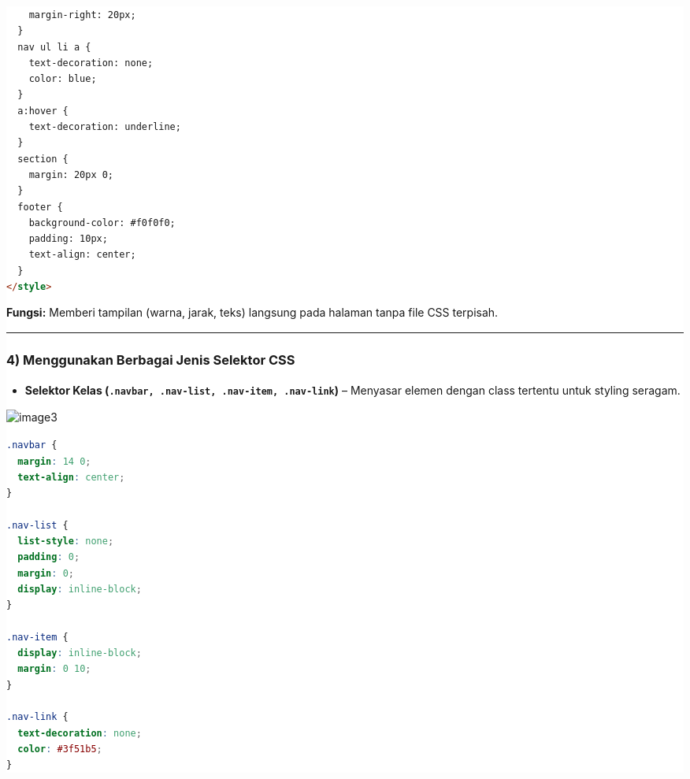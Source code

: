 ```html
    margin-right: 20px;
  }
  nav ul li a {
    text-decoration: none;
    color: blue;
  }
  a:hover {
    text-decoration: underline;
  }
  section {
    margin: 20px 0;
  }
  footer {
    background-color: #f0f0f0;
    padding: 10px;
    text-align: center;
  }
</style>
```
**Fungsi:** Memberi tampilan (warna, jarak, teks) langsung pada halaman tanpa file CSS terpisah.

---

### 4) Menggunakan Berbagai Jenis Selektor CSS
- **Selektor Kelas (`.navbar, .nav-list, .nav-item, .nav-link`)** – Menyasar elemen dengan class tertentu untuk styling seragam.  
<img width="624" height="126" alt="image3" src="https://github.com/user-attachments/assets/74b08371-41be-4c33-afcd-bb5f868cd24f" />

```css
.navbar {
  margin: 14 0;
  text-align: center;
}

.nav-list {
  list-style: none;
  padding: 0;
  margin: 0;
  display: inline-block;
}

.nav-item {
  display: inline-block;
  margin: 0 10;
}

.nav-link {
  text-decoration: none;
  color: #3f51b5;
}
```
